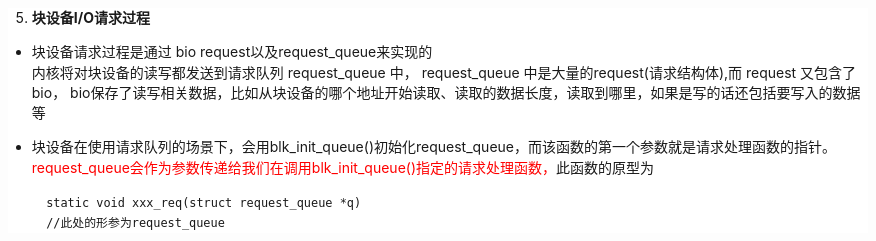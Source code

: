 5. **块设备I/O请求过程**    
* 块设备请求过程是通过 bio request以及request_queue来实现的      
内核将对块设备的读写都发送到请求队列 request_queue 中， request_queue 中是大量的request(请求结构体),而 request 又包含了 bio， bio保存了读写相关数据，比如从块设备的哪个地址开始读取、读取的数据长度，读取到哪里，如果是写的话还包括要写入的数据等  
* 块设备在使用请求队列的场景下，会用blk_init_queue()初始化request_queue，而该函数的第一个参数就是请求处理函数的指针。 <font color=Red>request_queue会作为参数传递给我们在调用blk_init_queue()指定的请求处理函数，</font>此函数的原型为  

		static void xxx_req(struct request_queue *q)  
		//此处的形参为request_queue 

